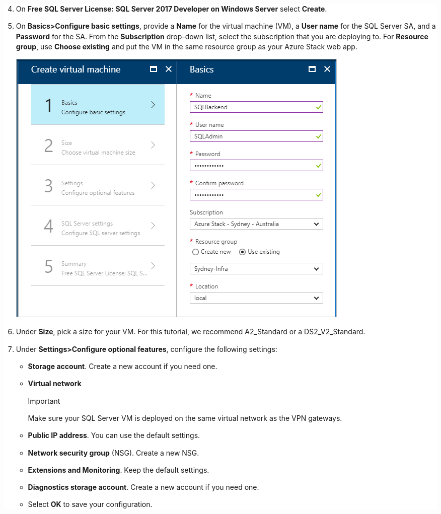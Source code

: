 4. On **Free SQL Server License: SQL Server 2017 Developer on Windows Server** select **Create**.

5. On **Basics>Configure basic settings**, provide a **Name** for the virtual machine (VM), a **User name** for the SQL Server SA, and a **Password** for the SA.  From the **Subscription** drop-down list, select the subscription that you are deploying to. For **Resource group**, use **Choose existing** and put the VM in the same resource group as your Azure Stack web app.

    ![Configure basic settings for VM](media/azure-stack-solution-hybrid-cloud/image3.png)

6. Under **Size**, pick a size for your VM. For this tutorial, we recommend A2_Standard or a DS2_V2_Standard.

7. Under **Settings>Configure optional features**, configure the following settings:

   - **Storage account**. Create a new account if you need one.
   - **Virtual network**

     > [!Important]  
     > Make sure your SQL Server VM is deployed on the same  virtual network as the VPN gateways.

   - **Public IP address**. You can use the default settings.
   - **Network security group** (NSG). Create a new NSG.
   - **Extensions and Monitoring**. Keep the default settings.
   - **Diagnostics storage account**. Create a new account if you need one.
   - Select **OK** to save your configuration.
